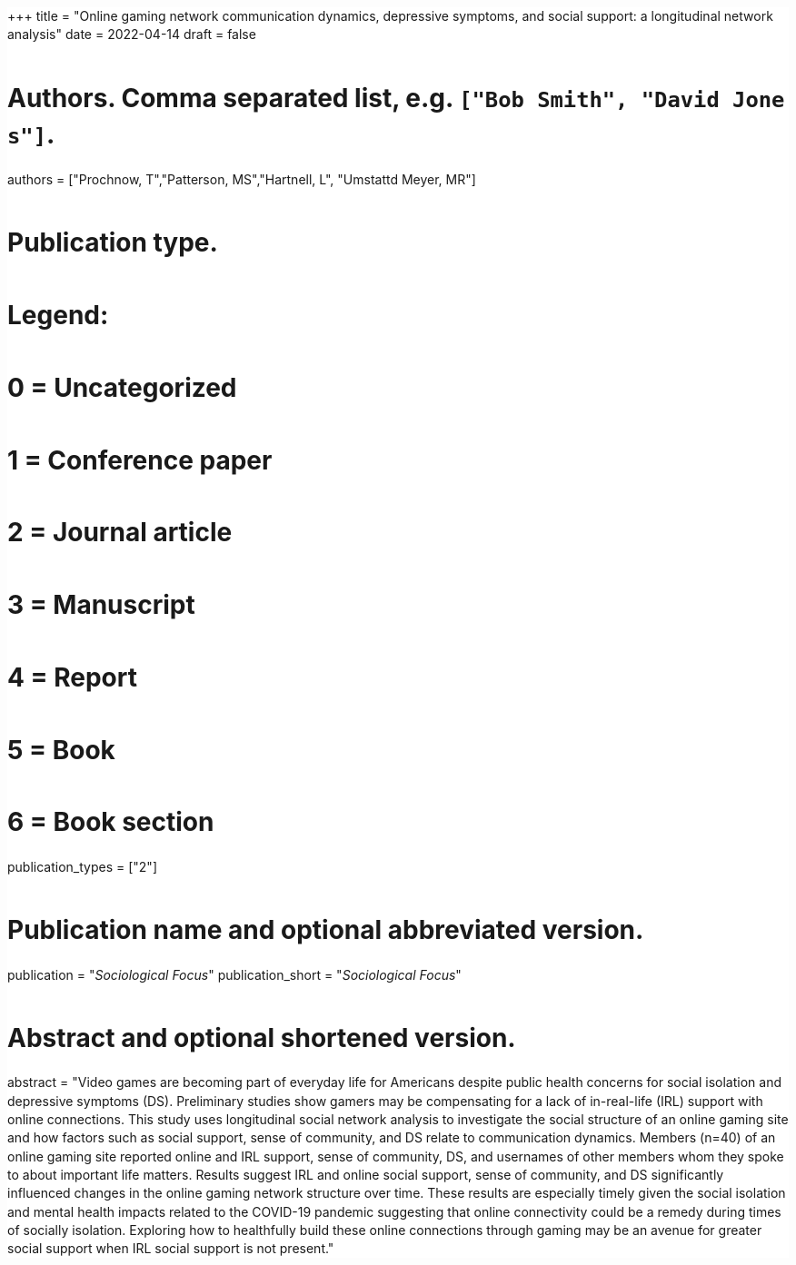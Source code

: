 +++
title = "Online gaming network communication dynamics, depressive symptoms, and social support: a longitudinal network analysis"
date = 2022-04-14
draft = false

# Authors. Comma separated list, e.g. `["Bob Smith", "David Jones"]`.
authors = ["Prochnow, T","Patterson, MS","Hartnell, L", "Umstattd Meyer, MR"]

# Publication type.
# Legend:
# 0 = Uncategorized
# 1 = Conference paper
# 2 = Journal article
# 3 = Manuscript
# 4 = Report
# 5 = Book
# 6 = Book section
publication_types = ["2"]

# Publication name and optional abbreviated version.
publication = "*Sociological Focus*"
publication_short = "*Sociological Focus*"

# Abstract and optional shortened version.
 abstract = "Video games are becoming part of everyday life for Americans despite public health concerns for social isolation and depressive symptoms (DS). Preliminary studies show gamers may be compensating for a lack of in-real-life (IRL) support with online connections. This study uses longitudinal social network analysis to investigate the social structure of an online gaming site and how factors such as social support, sense of community, and DS relate to communication dynamics. Members (n=40) of an online gaming site reported online and IRL support, sense of community, DS, and usernames of other members whom they spoke to about important life matters. Results suggest IRL and online social support, sense of community, and DS significantly influenced changes in the online gaming network structure over time. These results are especially timely given the social isolation and mental health impacts related to the COVID-19 pandemic suggesting that online connectivity could be a remedy during times of socially isolation. Exploring how to healthfully build these online connections through gaming may be an avenue for greater social support when IRL social support is not present."
